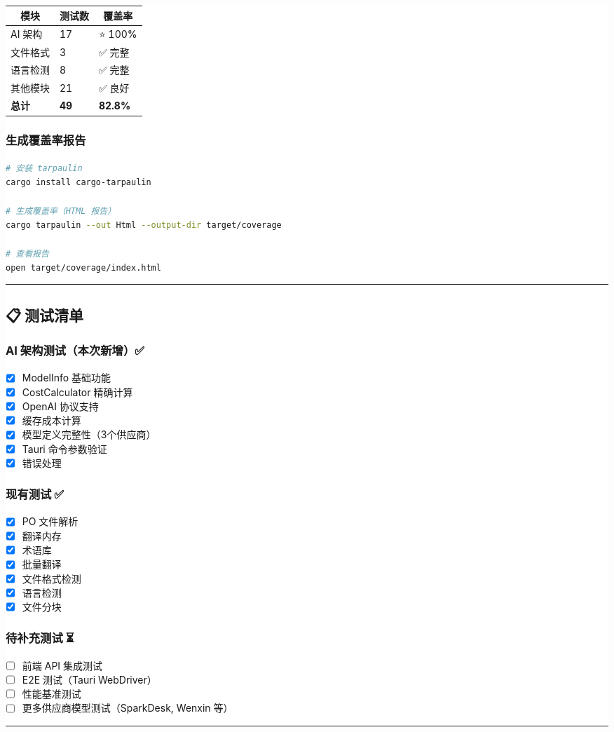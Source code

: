 | 模块 | 测试数 | 覆盖率 |
|------|--------|--------|
| AI 架构 | 17 | ⭐ 100% |
| 文件格式 | 3 | ✅ 完整 |
| 语言检测 | 8 | ✅ 完整 |
| 其他模块 | 21 | ✅ 良好 |
| **总计** | **49** | **82.8%** |

### 生成覆盖率报告

```bash
# 安装 tarpaulin
cargo install cargo-tarpaulin

# 生成覆盖率（HTML 报告）
cargo tarpaulin --out Html --output-dir target/coverage

# 查看报告
open target/coverage/index.html
```

---

## 📋 测试清单

### AI 架构测试（本次新增）✅

- [x] ModelInfo 基础功能
- [x] CostCalculator 精确计算
- [x] OpenAI 协议支持
- [x] 缓存成本计算
- [x] 模型定义完整性（3个供应商）
- [x] Tauri 命令参数验证
- [x] 错误处理

### 现有测试 ✅

- [x] PO 文件解析
- [x] 翻译内存
- [x] 术语库
- [x] 批量翻译
- [x] 文件格式检测
- [x] 语言检测
- [x] 文件分块

### 待补充测试 ⏳

- [ ] 前端 API 集成测试
- [ ] E2E 测试（Tauri WebDriver）
- [ ] 性能基准测试
- [ ] 更多供应商模型测试（SparkDesk, Wenxin 等）

---
